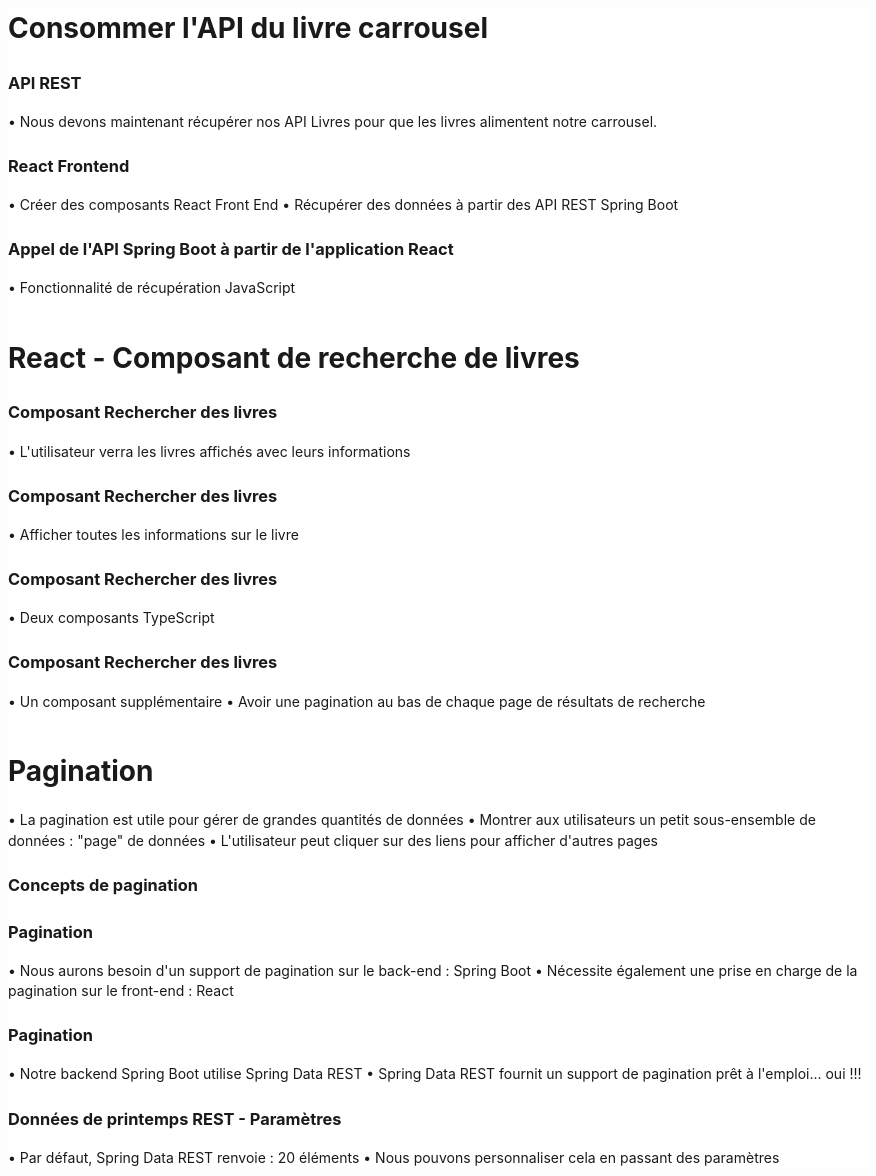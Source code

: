 # Consommer l'API du livre carrousel

### API REST
• Nous devons maintenant récupérer nos API Livres pour que les livres alimentent notre carrousel.

### React Frontend
• Créer des composants React Front End
• Récupérer des données à partir des API REST Spring Boot

### Appel de l'API Spring Boot à partir de l'application React
• Fonctionnalité de récupération JavaScript

# React - Composant de recherche de livres

### Composant Rechercher des livres
• L'utilisateur verra les livres affichés avec leurs informations

### Composant Rechercher des livres
• Afficher toutes les informations sur le livre

### Composant Rechercher des livres
• Deux composants TypeScript

### Composant Rechercher des livres
• Un composant supplémentaire
• Avoir une pagination au bas de chaque page de résultats de recherche


# Pagination

• La pagination est utile pour gérer de grandes quantités de données
• Montrer aux utilisateurs un petit sous-ensemble de données : "page" de données
• L'utilisateur peut cliquer sur des liens pour afficher d'autres pages

### Concepts de pagination

### Pagination
• Nous aurons besoin d'un support de pagination sur le back-end : Spring Boot
• Nécessite également une prise en charge de la pagination sur le front-end : React

### Pagination
• Notre backend Spring Boot utilise Spring Data REST
• Spring Data REST fournit un support de pagination prêt à l'emploi... oui !!!

### Données de printemps REST - Paramètres
• Par défaut, Spring Data REST renvoie : 20 éléments
• Nous pouvons personnaliser cela en passant des paramètres
